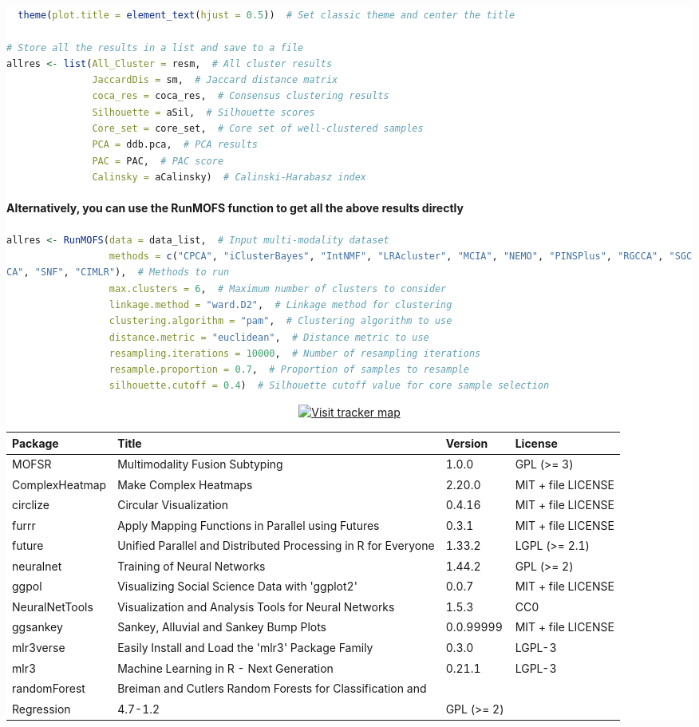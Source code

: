```R
  theme(plot.title = element_text(hjust = 0.5))  # Set classic theme and center the title

# Store all the results in a list and save to a file
allres <- list(All_Cluster = resm,  # All cluster results
               JaccardDis = sm,  # Jaccard distance matrix
               coca_res = coca_res,  # Consensus clustering results
               Silhouette = aSil,  # Silhouette scores
               Core_set = core_set,  # Core set of well-clustered samples
               PCA = ddb.pca,  # PCA results
               PAC = PAC,  # PAC score
               Calinsky = aCalinsky)  # Calinski-Harabasz index
```

#### Alternatively, you can use the RunMOFS function to get all the above results directly

```R
allres <- RunMOFS(data = data_list,  # Input multi-modality dataset
                  methods = c("CPCA", "iClusterBayes", "IntNMF", "LRAcluster", "MCIA", "NEMO", "PINSPlus", "RGCCA", "SGCCA", "SNF", "CIMLR"),  # Methods to run
                  max.clusters = 6,  # Maximum number of clusters to consider
                  linkage.method = "ward.D2",  # Linkage method for clustering
                  clustering.algorithm = "pam",  # Clustering algorithm to use
                  distance.metric = "euclidean",  # Distance metric to use
                  resampling.iterations = 10000,  # Number of resampling iterations
                  resample.proportion = 0.7,  # Proportion of samples to resample
                  silhouette.cutoff = 0.4)  # Silhouette cutoff value for core sample selection
```

<p align="center">
  <a href="https://clustrmaps.com/site/1c32n" title="Visit tracker">
    <img src="https://www.clustrmaps.com/map_v2.png?d=_vogv3DGZKPfHE6Dm7QUcVRJ6R6O-VuMWV1JVQGCmAM&cl=ffffff" 
         alt="Visit tracker map" 
         width="800" />
  </a>
</p>




|Package                   |Title                                                                                                                                                             |Version     |License                                     |
|:-------------------------|:-----------------------------------------------------------------------------------------------------------------------------------------------------------------|:-----------|:-------------------------------------------|
|MOFSR                     |Multimodality Fusion Subtyping                                                                                                                                    |1.0.0       |GPL (>= 3)                                  |
|ComplexHeatmap            |Make Complex Heatmaps                                                                                                                                             |2.20.0      |MIT + file LICENSE                          |
|circlize                  |Circular Visualization                                                                                                                                            |0.4.16      |MIT + file LICENSE                          |
|furrr                     |Apply Mapping Functions in Parallel using Futures                                                                                                                 |0.3.1       |MIT + file LICENSE                          |
|future                    |Unified Parallel and Distributed Processing in R for Everyone                                                                                                     |1.33.2      |LGPL (>= 2.1)                               |
|neuralnet                 |Training of Neural Networks                                                                                                                                       |1.44.2      |GPL (>= 2)                                  |
|ggpol                     |Visualizing Social Science Data with 'ggplot2'                                                                                                                    |0.0.7       |MIT + file LICENSE                          |
|NeuralNetTools            |Visualization and Analysis Tools for Neural Networks                                                                                                              |1.5.3       |CC0                                         |
|ggsankey                  |Sankey, Alluvial and Sankey Bump Plots                                                                                                                            |0.0.99999   |MIT + file LICENSE                          |
|mlr3verse                 |Easily Install and Load the 'mlr3' Package Family                                                                                                                 |0.3.0       |LGPL-3                                      |
|mlr3                      |Machine Learning in R - Next Generation                                                                                                                           |0.21.1      |LGPL-3                                      |
|randomForest              |Breiman and Cutlers Random Forests for Classification and
Regression                                                                                               |4.7-1.2     |GPL (>= 2)                                  |